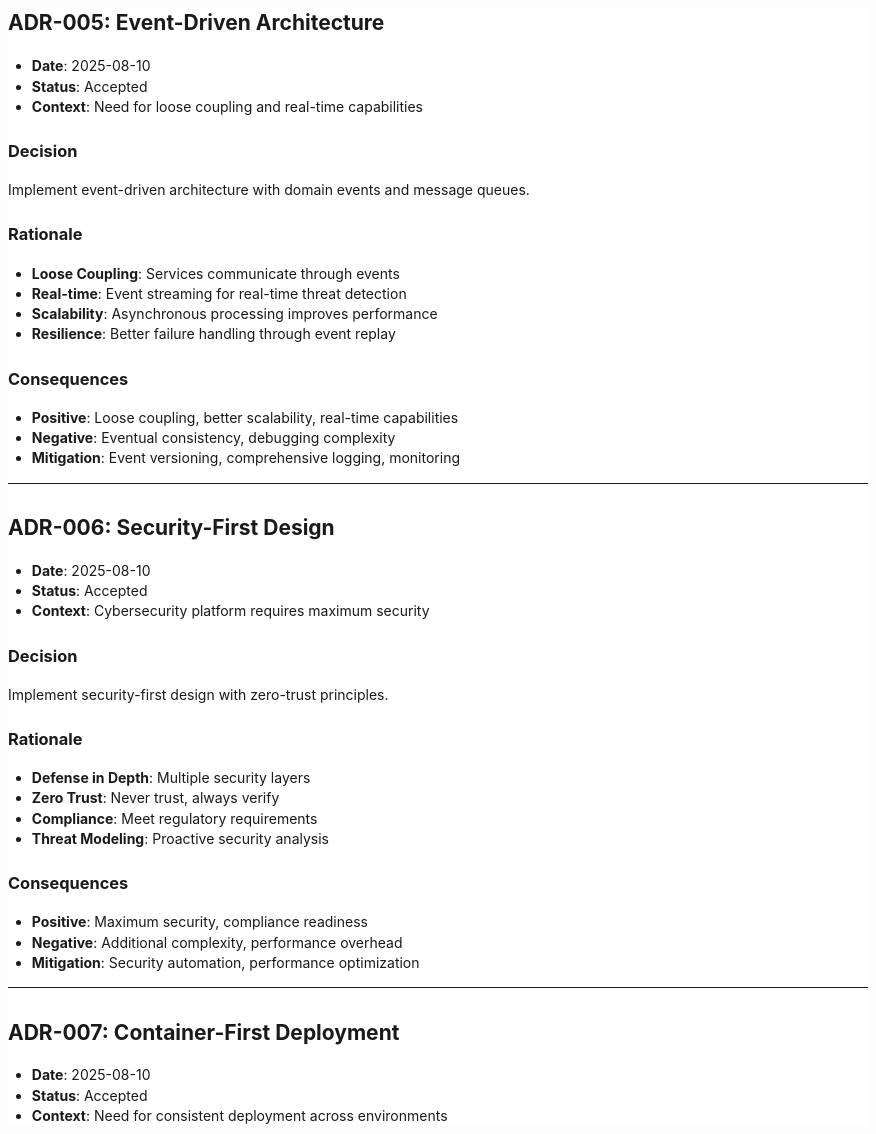 ##  ADR-005: Event-Driven Architecture

- **Date**: 2025-08-10
- **Status**: Accepted
- **Context**: Need for loose coupling and real-time capabilities

###  Decision
Implement event-driven architecture with domain events and message queues.

###  Rationale
- **Loose Coupling**: Services communicate through events
- **Real-time**: Event streaming for real-time threat detection
- **Scalability**: Asynchronous processing improves performance
- **Resilience**: Better failure handling through event replay

###  Consequences
- **Positive**: Loose coupling, better scalability, real-time capabilities
- **Negative**: Eventual consistency, debugging complexity
- **Mitigation**: Event versioning, comprehensive logging, monitoring

- --

##  ADR-006: Security-First Design

- **Date**: 2025-08-10
- **Status**: Accepted
- **Context**: Cybersecurity platform requires maximum security

###  Decision
Implement security-first design with zero-trust principles.

###  Rationale
- **Defense in Depth**: Multiple security layers
- **Zero Trust**: Never trust, always verify
- **Compliance**: Meet regulatory requirements
- **Threat Modeling**: Proactive security analysis

###  Consequences
- **Positive**: Maximum security, compliance readiness
- **Negative**: Additional complexity, performance overhead
- **Mitigation**: Security automation, performance optimization

- --

##  ADR-007: Container-First Deployment

- **Date**: 2025-08-10
- **Status**: Accepted
- **Context**: Need for consistent deployment across environments
